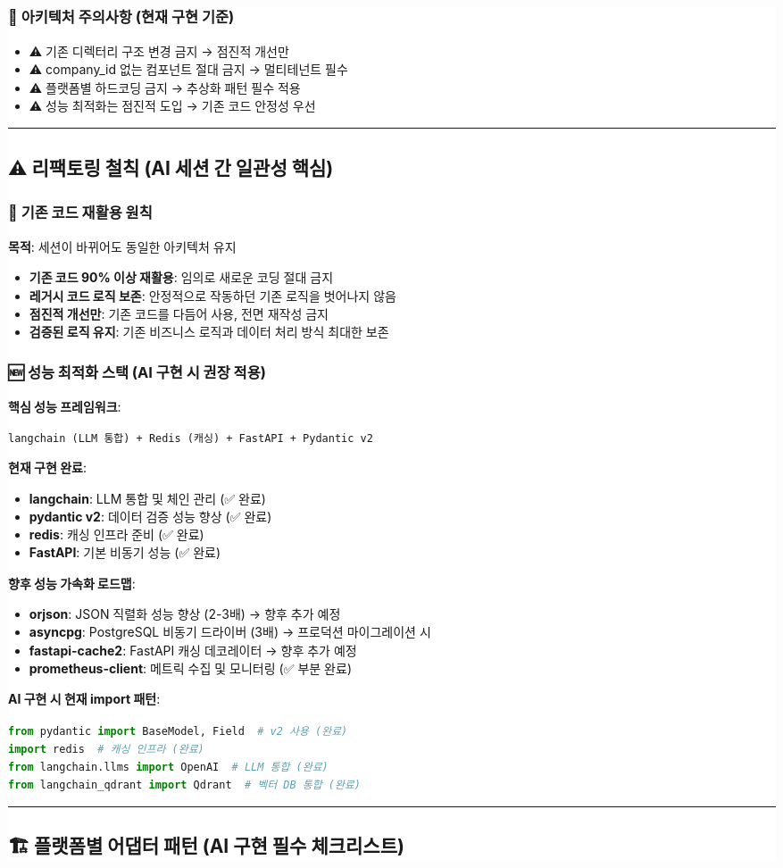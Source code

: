 ### 🚨 **아키텍처 주의사항 (현재 구현 기준)**

- ⚠️ 기존 디렉터리 구조 변경 금지 → 점진적 개선만
- ⚠️ company_id 없는 컴포넌트 절대 금지 → 멀티테넌트 필수
- ⚠️ 플랫폼별 하드코딩 금지 → 추상화 패턴 필수 적용
- ⚠️ 성능 최적화는 점진적 도입 → 기존 코드 안정성 우선

---

## ⚠️ **리팩토링 철칙 (AI 세션 간 일관성 핵심)**

### 🔄 **기존 코드 재활용 원칙**

**목적**: 세션이 바뀌어도 동일한 아키텍처 유지

- **기존 코드 90% 이상 재활용**: 임의로 새로운 코딩 절대 금지
- **레거시 코드 로직 보존**: 안정적으로 작동하던 기존 로직을 벗어나지 않음
- **점진적 개선만**: 기존 코드를 다듬어 사용, 전면 재작성 금지
- **검증된 로직 유지**: 기존 비즈니스 로직과 데이터 처리 방식 최대한 보존

### 🆕 **성능 최적화 스택 (AI 구현 시 권장 적용)**

**핵심 성능 프레임워크**:

```
langchain (LLM 통합) + Redis (캐싱) + FastAPI + Pydantic v2
```

**현재 구현 완료**:

- **langchain**: LLM 통합 및 체인 관리 (✅ 완료)
- **pydantic v2**: 데이터 검증 성능 향상 (✅ 완료)
- **redis**: 캐싱 인프라 준비 (✅ 완료)
- **FastAPI**: 기본 비동기 성능 (✅ 완료)

**향후 성능 가속화 로드맵**:

- **orjson**: JSON 직렬화 성능 향상 (2-3배) → 향후 추가 예정
- **asyncpg**: PostgreSQL 비동기 드라이버 (3배) → 프로덕션 마이그레이션 시
- **fastapi-cache2**: FastAPI 캐싱 데코레이터 → 향후 추가 예정
- **prometheus-client**: 메트릭 수집 및 모니터링 (✅ 부분 완료)

**AI 구현 시 현재 import 패턴**:

```python
from pydantic import BaseModel, Field  # v2 사용 (완료)
import redis  # 캐싱 인프라 (완료)
from langchain.llms import OpenAI  # LLM 통합 (완료)
from langchain_qdrant import Qdrant  # 벡터 DB 통합 (완료)
```

---

## 🏗️ **플랫폼별 어댑터 패턴 (AI 구현 필수 체크리스트)**
